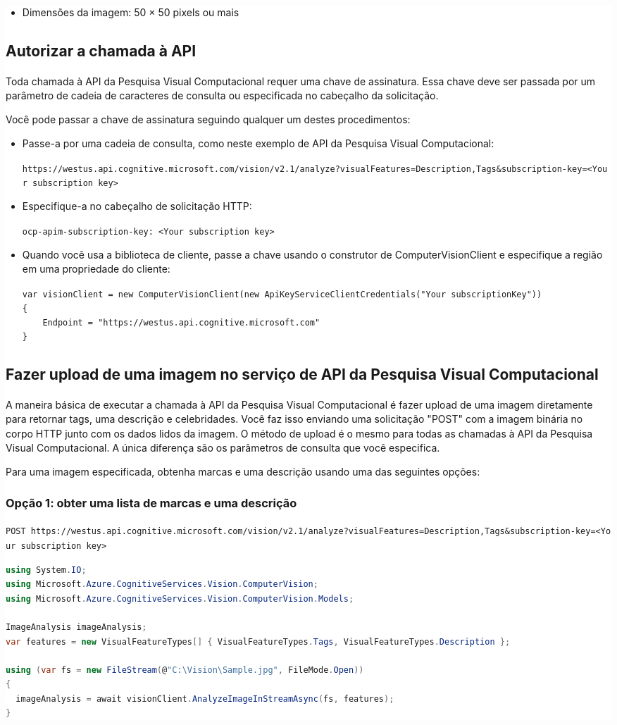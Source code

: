 * Dimensões da imagem: 50 &times; 50 pixels ou mais
  
## <a name="authorize-the-api-call"></a>Autorizar a chamada à API

Toda chamada à API da Pesquisa Visual Computacional requer uma chave de assinatura. Essa chave deve ser passada por um parâmetro de cadeia de caracteres de consulta ou especificada no cabeçalho da solicitação.

Você pode passar a chave de assinatura seguindo qualquer um destes procedimentos:

* Passe-a por uma cadeia de consulta, como neste exemplo de API da Pesquisa Visual Computacional:

  ```
  https://westus.api.cognitive.microsoft.com/vision/v2.1/analyze?visualFeatures=Description,Tags&subscription-key=<Your subscription key>
  ```

* Especifique-a no cabeçalho de solicitação HTTP:

  ```
  ocp-apim-subscription-key: <Your subscription key>
  ```

* Quando você usa a biblioteca de cliente, passe a chave usando o construtor de ComputerVisionClient e especifique a região em uma propriedade do cliente:

    ```
    var visionClient = new ComputerVisionClient(new ApiKeyServiceClientCredentials("Your subscriptionKey"))
    {
        Endpoint = "https://westus.api.cognitive.microsoft.com"
    }
    ```

## <a name="upload-an-image-to-the-computer-vision-api-service"></a>Fazer upload de uma imagem no serviço de API da Pesquisa Visual Computacional

A maneira básica de executar a chamada à API da Pesquisa Visual Computacional é fazer upload de uma imagem diretamente para retornar tags, uma descrição e celebridades. Você faz isso enviando uma solicitação "POST" com a imagem binária no corpo HTTP junto com os dados lidos da imagem. O método de upload é o mesmo para todas as chamadas à API da Pesquisa Visual Computacional. A única diferença são os parâmetros de consulta que você especifica. 

Para uma imagem especificada, obtenha marcas e uma descrição usando uma das seguintes opções:

### <a name="option-1-get-a-list-of-tags-and-a-description"></a>Opção 1: obter uma lista de marcas e uma descrição

```
POST https://westus.api.cognitive.microsoft.com/vision/v2.1/analyze?visualFeatures=Description,Tags&subscription-key=<Your subscription key>
```

```csharp
using System.IO;
using Microsoft.Azure.CognitiveServices.Vision.ComputerVision;
using Microsoft.Azure.CognitiveServices.Vision.ComputerVision.Models;

ImageAnalysis imageAnalysis;
var features = new VisualFeatureTypes[] { VisualFeatureTypes.Tags, VisualFeatureTypes.Description };

using (var fs = new FileStream(@"C:\Vision\Sample.jpg", FileMode.Open))
{
  imageAnalysis = await visionClient.AnalyzeImageInStreamAsync(fs, features);
}
```